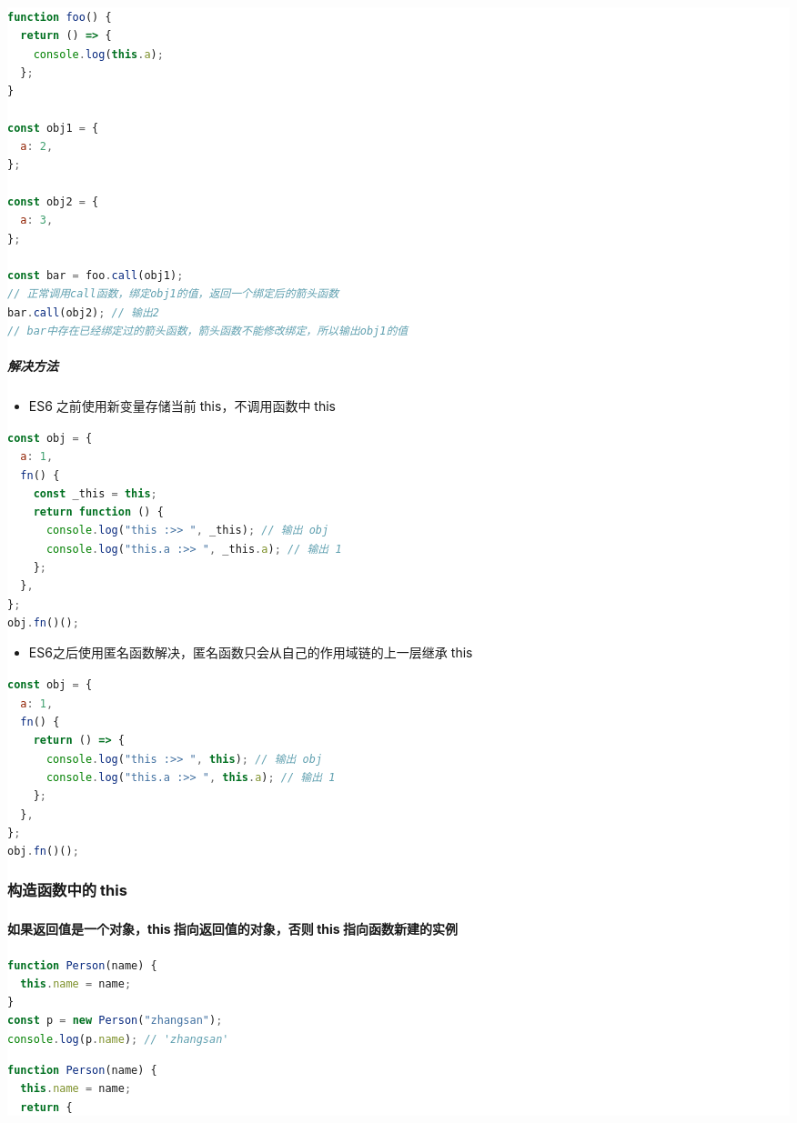 ```js
```
```js
function foo() {
  return () => {
    console.log(this.a);
  };
}

const obj1 = {
  a: 2,
};

const obj2 = {
  a: 3,
};

const bar = foo.call(obj1);
// 正常调用call函数，绑定obj1的值，返回一个绑定后的箭头函数
bar.call(obj2); // 输出2
// bar中存在已经绑定过的箭头函数，箭头函数不能修改绑定，所以输出obj1的值
```


##### 解决方法
- ES6 之前使用新变量存储当前 this，不调用函数中 this
```js
const obj = {
  a: 1,
  fn() {
    const _this = this;
    return function () {
      console.log("this :>> ", _this); // 输出 obj
      console.log("this.a :>> ", _this.a); // 输出 1
    };
  },
};
obj.fn()();
```
- ES6之后使用匿名函数解决，匿名函数只会从自己的作用域链的上一层继承 this
```js
const obj = {
  a: 1,
  fn() {
    return () => {
      console.log("this :>> ", this); // 输出 obj
      console.log("this.a :>> ", this.a); // 输出 1
    };
  },
};
obj.fn()();
```
### 构造函数中的 this
#### 如果返回值是一个对象，this 指向返回值的对象，否则 this 指向函数新建的实例
```js
function Person(name) {
  this.name = name;
}
const p = new Person("zhangsan");
console.log(p.name); // 'zhangsan'
```
```js
function Person(name) {
  this.name = name;
  return {
```